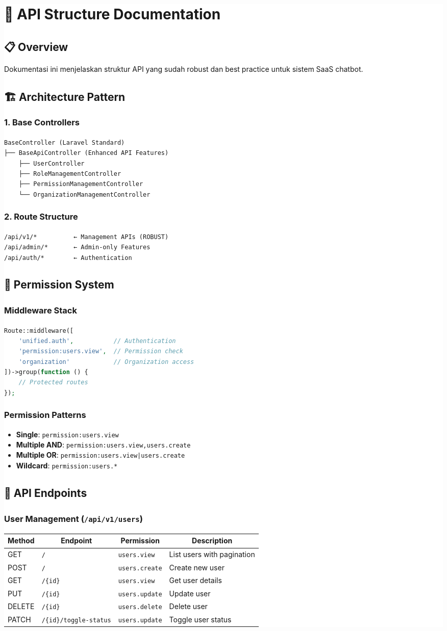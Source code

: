 # 🚀 API Structure Documentation

## 📋 **Overview**
Dokumentasi ini menjelaskan struktur API yang sudah robust dan best practice untuk sistem SaaS chatbot.

## 🏗️ **Architecture Pattern**

### **1. Base Controllers**
```
BaseController (Laravel Standard)
├── BaseApiController (Enhanced API Features)
    ├── UserController
    ├── RoleManagementController
    ├── PermissionManagementController
    └── OrganizationManagementController
```

### **2. Route Structure**
```
/api/v1/*          ← Management APIs (ROBUST)
/api/admin/*       ← Admin-only Features
/api/auth/*        ← Authentication
```

## 🔐 **Permission System**

### **Middleware Stack**
```php
Route::middleware([
    'unified.auth',           // Authentication
    'permission:users.view',  // Permission check
    'organization'            // Organization access
])->group(function () {
    // Protected routes
});
```

### **Permission Patterns**
- **Single**: `permission:users.view`
- **Multiple AND**: `permission:users.view,users.create`
- **Multiple OR**: `permission:users.view|users.create`
- **Wildcard**: `permission:users.*`

## 📡 **API Endpoints**

### **User Management** (`/api/v1/users`)
| Method | Endpoint | Permission | Description |
|--------|----------|------------|-------------|
| GET | `/` | `users.view` | List users with pagination |
| POST | `/` | `users.create` | Create new user |
| GET | `/{id}` | `users.view` | Get user details |
| PUT | `/{id}` | `users.update` | Update user |
| DELETE | `/{id}` | `users.delete` | Delete user |
| PATCH | `/{id}/toggle-status` | `users.update` | Toggle user status |